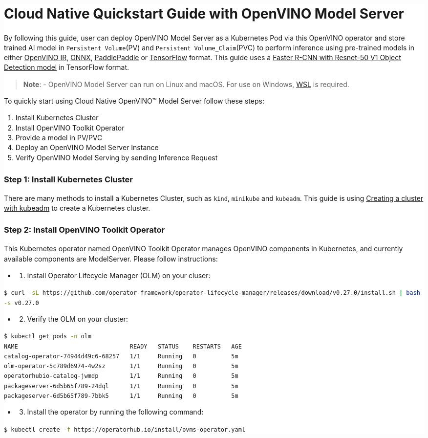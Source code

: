 # Cloud Native Quickstart Guide with OpenVINO Model Server

By following this guide, user can deploy OpenVINO Model Server as a Kubernetes Pod via this OpenVINO operator and store trained AI model in `Persistent Volume`(PV) and `Persistent Volume_Claim`(PVC) to perform inference using pre-trained models in either [OpenVINO IR](https://docs.openvino.ai/2024/documentation/openvino-ir-format/operation-sets.html), [ONNX](https://onnx.ai/), [PaddlePaddle](https://github.com/PaddlePaddle/Paddle) or [TensorFlow](https://www.tensorflow.org/) format. This guide uses a [Faster R-CNN with Resnet-50 V1 Object Detection model](https://tfhub.dev/tensorflow/faster_rcnn/resnet50_v1_640x640/1) in TensorFlow format.

> **Note**: - OpenVINO Model Server can run on Linux and macOS. For use on Windows, [WSL](https://docs.microsoft.com/en-us/windows/wsl/) is required.

To quickly start using Cloud Native OpenVINO™ Model Server follow these steps:
1. Install Kubernetes Cluster
2. Install OpenVINO Toolkit Operator
3. Provide a model in PV/PVC
4. Deploy an OpenVINO Model Server Instance
5. Verify OpenVINO Model Serving by sending Inference Request

### Step 1: Install Kubernetes Cluster

There are many methods to install a Kubernetes Cluster, such as `kind`, `minikube` and `kubeadm`. This guide is using [Creating a cluster with kubeadm](https://kubernetes.io/docs/setup/production-environment/tools/kubeadm/create-cluster-kubeadm/) to create a Kubernetes cluster.

### Step 2: Install OpenVINO Toolkit Operator

This Kubernetes operator named [OpenVINO Toolkit Operator](https://operatorhub.io/operator/ovms-operator) manages OpenVINO components in Kubernetes, and currently available components are ModelServer. Please follow instructions:

- 1. Install Operator Lifecycle Manager (OLM) on your cluser:

```bash
$ curl -sL https://github.com/operator-framework/operator-lifecycle-manager/releases/download/v0.27.0/install.sh | bash -s v0.27.0
```

- 2. Verify the OLM on your cluster:

```bash
$ kubectl get pods -n olm
NAME                                READY   STATUS    RESTARTS   AGE
catalog-operator-74944d49c6-68257   1/1     Running   0          5m
olm-operator-5c789d6974-4w2sz       1/1     Running   0          5m
operatorhubio-catalog-jwmdp         1/1     Running   0          5m
packageserver-6d5b65f789-24dql      1/1     Running   0          5m
packageserver-6d5b65f789-7bbk5      1/1     Running   0          5m
```

- 3. Install the operator by running the following command:

```bash
$ kubectl create -f https://operatorhub.io/install/ovms-operator.yaml
```

